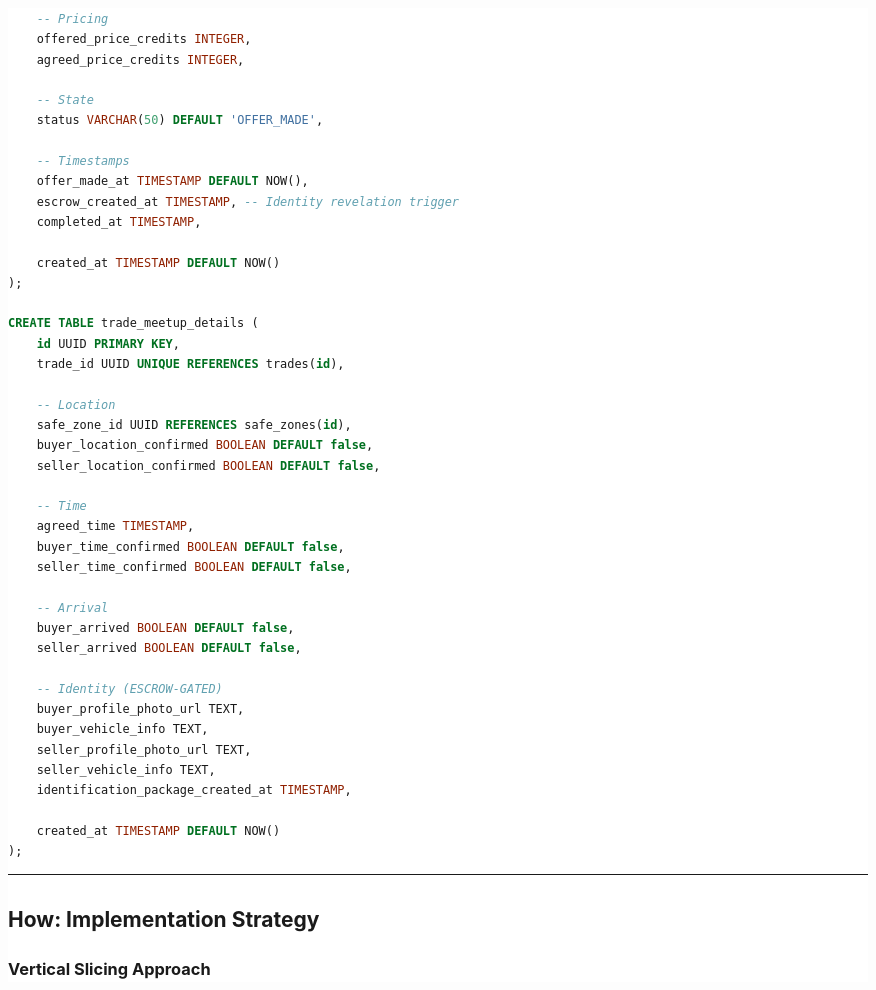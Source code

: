 ```sql
    -- Pricing
    offered_price_credits INTEGER,
    agreed_price_credits INTEGER,
    
    -- State
    status VARCHAR(50) DEFAULT 'OFFER_MADE',
    
    -- Timestamps
    offer_made_at TIMESTAMP DEFAULT NOW(),
    escrow_created_at TIMESTAMP, -- Identity revelation trigger
    completed_at TIMESTAMP,
    
    created_at TIMESTAMP DEFAULT NOW()
);

CREATE TABLE trade_meetup_details (
    id UUID PRIMARY KEY,
    trade_id UUID UNIQUE REFERENCES trades(id),
    
    -- Location
    safe_zone_id UUID REFERENCES safe_zones(id),
    buyer_location_confirmed BOOLEAN DEFAULT false,
    seller_location_confirmed BOOLEAN DEFAULT false,
    
    -- Time
    agreed_time TIMESTAMP,
    buyer_time_confirmed BOOLEAN DEFAULT false,
    seller_time_confirmed BOOLEAN DEFAULT false,
    
    -- Arrival
    buyer_arrived BOOLEAN DEFAULT false,
    seller_arrived BOOLEAN DEFAULT false,
    
    -- Identity (ESCROW-GATED)
    buyer_profile_photo_url TEXT,
    buyer_vehicle_info TEXT,
    seller_profile_photo_url TEXT,
    seller_vehicle_info TEXT,
    identification_package_created_at TIMESTAMP,
    
    created_at TIMESTAMP DEFAULT NOW()
);
```

---

## How: Implementation Strategy

### Vertical Slicing Approach
